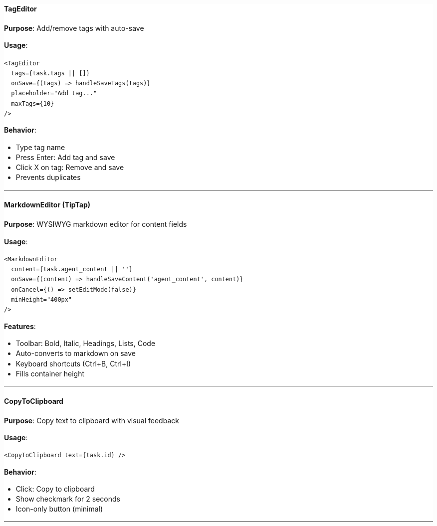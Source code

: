 
#### TagEditor

**Purpose**: Add/remove tags with auto-save

**Usage**:
```tsx
<TagEditor
  tags={task.tags || []}
  onSave={(tags) => handleSaveTags(tags)}
  placeholder="Add tag..."
  maxTags={10}
/>
```

**Behavior**:
- Type tag name
- Press Enter: Add tag and save
- Click X on tag: Remove and save
- Prevents duplicates

---

#### MarkdownEditor (TipTap)

**Purpose**: WYSIWYG markdown editor for content fields

**Usage**:
```tsx
<MarkdownEditor
  content={task.agent_content || ''}
  onSave={(content) => handleSaveContent('agent_content', content)}
  onCancel={() => setEditMode(false)}
  minHeight="400px"
/>
```

**Features**:
- Toolbar: Bold, Italic, Headings, Lists, Code
- Auto-converts to markdown on save
- Keyboard shortcuts (Ctrl+B, Ctrl+I)
- Fills container height

---

#### CopyToClipboard

**Purpose**: Copy text to clipboard with visual feedback

**Usage**:
```tsx
<CopyToClipboard text={task.id} />
```

**Behavior**:
- Click: Copy to clipboard
- Show checkmark for 2 seconds
- Icon-only button (minimal)

---